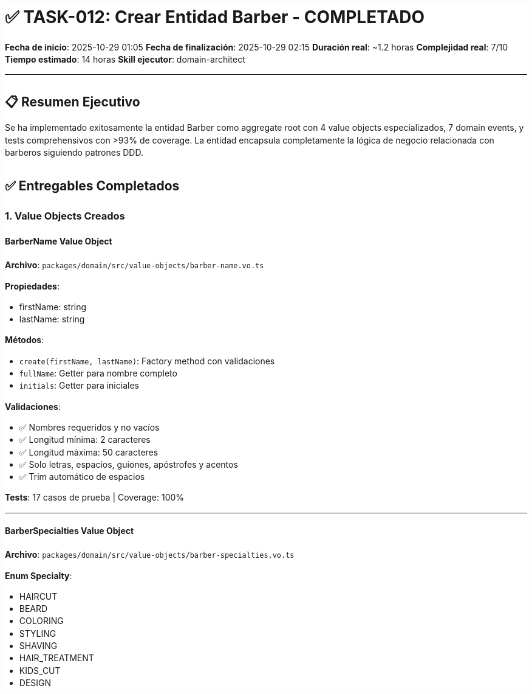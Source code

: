 # ✅ TASK-012: Crear Entidad Barber - COMPLETADO

**Fecha de inicio**: 2025-10-29 01:05
**Fecha de finalización**: 2025-10-29 02:15
**Duración real**: ~1.2 horas
**Complejidad real**: 7/10
**Tiempo estimado**: 14 horas
**Skill ejecutor**: domain-architect

---

## 📋 Resumen Ejecutivo

Se ha implementado exitosamente la entidad Barber como aggregate root con 4 value objects especializados, 7 domain events, y tests comprehensivos con >93% de coverage. La entidad encapsula completamente la lógica de negocio relacionada con barberos siguiendo patrones DDD.

## ✅ Entregables Completados

### 1. Value Objects Creados

#### BarberName Value Object
**Archivo**: `packages/domain/src/value-objects/barber-name.vo.ts`

**Propiedades**:
- firstName: string
- lastName: string

**Métodos**:
- `create(firstName, lastName)`: Factory method con validaciones
- `fullName`: Getter para nombre completo
- `initials`: Getter para iniciales

**Validaciones**:
- ✅ Nombres requeridos y no vacíos
- ✅ Longitud mínima: 2 caracteres
- ✅ Longitud máxima: 50 caracteres
- ✅ Solo letras, espacios, guiones, apóstrofes y acentos
- ✅ Trim automático de espacios

**Tests**: 17 casos de prueba | Coverage: 100%

---

#### BarberSpecialties Value Object
**Archivo**: `packages/domain/src/value-objects/barber-specialties.vo.ts`

**Enum Specialty**:
- HAIRCUT
- BEARD
- COLORING
- STYLING
- SHAVING
- HAIR_TREATMENT
- KIDS_CUT
- DESIGN
